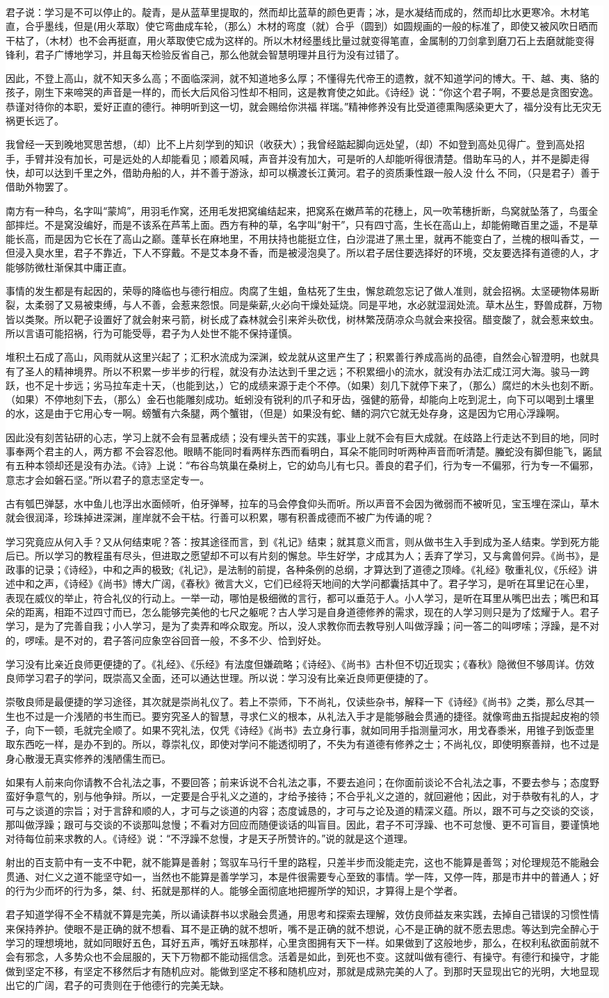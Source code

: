 君子说：学习是不可以停止的。靛青，是从蓝草里提取的，然而却比蓝草的颜色更青；冰，是水凝结而成的，然而却比水更寒冷。木材笔直，合乎墨线，但是(用火萃取）使它弯曲成车轮，（那么）木材的弯度（就）合乎（圆到）如圆规画的一般的标准了，即使又被风吹日晒而干枯了，（木材）也不会再挺直，用火萃取使它成为这样的。所以木材经墨线比量过就变得笔直，金属制的刀剑拿到磨刀石上去磨就能变得锋利，君子广博地学习，并且每天检验反省自己，那么他就会智慧明理并且行为没有过错了。

因此，不登上高山，就不知天多么高；不面临深涧，就不知道地多么厚；不懂得先代帝王的遗教，就不知道学问的博大。干、越、夷、貉的孩子，刚生下来啼哭的声音是一样的，而长大后风俗习性却不相同，这是教育使之如此。《诗经》说：“你这个君子啊，不要总是贪图安逸。恭谨对待你的本职，爱好正直的德行。神明听到这一切，就会赐给你洪福 祥瑞。”精神修养没有比受道德熏陶感染更大了，福分没有比无灾无祸更长远了。

我曾经一天到晚地冥思苦想，（却）比不上片刻学到的知识（收获大）；我曾经踮起脚向远处望，（却）不如登到高处见得广。登到高处招手，手臂并没有加长，可是远处的人却能看见；顺着风喊，声音并没有加大，可是听的人却能听得很清楚。借助车马的人，并不是脚走得快，却可以达到千里之外，借助舟船的人，并不善于游泳，却可以横渡长江黄河。君子的资质秉性跟一般人没 什么 不同，（只是君子）善于借助外物罢了。

南方有一种鸟，名字叫“蒙鸠”，用羽毛作窝，还用毛发把窝编结起来，把窝系在嫩芦苇的花穗上，风一吹苇穗折断，鸟窝就坠落了，鸟蛋全部摔烂。不是窝没编好，而是不该系在芦苇上面。西方有种的草，名字叫“射干”，只有四寸高，生长在高山上，却能俯瞰百里之遥，不是草能长高，而是因为它长在了高山之巅。蓬草长在麻地里，不用扶持也能挺立住，白沙混进了黑土里，就再不能变白了，兰槐的根叫香艾，一但浸入臭水里，君子不靠近，下人不穿戴。不是艾本身不香，而是被浸泡臭了。所以君子居住要选择好的环境，交友要选择有道德的人，才能够防微杜渐保其中庸正直。

事情的发生都是有起因的，荣辱的降临也与德行相应。肉腐了生蛆，鱼枯死了生虫，懈怠疏忽忘记了做人准则，就会招祸。太坚硬物体易断裂，太柔弱了又易被束缚，与人不善，会惹来怨恨。同是柴薪,火必向干燥处延烧。同是平地，水必就湿润处流。草木丛生，野兽成群，万物皆以类聚。所以靶子设置好了就会射来弓箭，树长成了森林就会引来斧头砍伐，树林繁茂荫凉众鸟就会来投宿。醋变酸了，就会惹来蚊虫。所以言语可能招祸，行为可能受辱，君子为人处世不能不保持谨慎。

堆积土石成了高山，风雨就从这里兴起了；汇积水流成为深渊，蛟龙就从这里产生了；积累善行养成高尚的品德，自然会心智澄明，也就具有了圣人的精神境界。所以不积累一步半步的行程，就没有办法达到千里之远；不积累细小的流水，就没有办法汇成江河大海。骏马一跨跃，也不足十步远；劣马拉车走十天，（也能到达，）它的成绩来源于走个不停。（如果）刻几下就停下来了，（那么）腐烂的木头也刻不断。（如果）不停地刻下去，（那么）金石也能雕刻成功。蚯蚓没有锐利的爪子和牙齿，强健的筋骨，却能向上吃到泥土，向下可以喝到土壤里的水，这是由于它用心专一啊。螃蟹有六条腿，两个蟹钳，（但是）如果没有蛇、鳝的洞穴它就无处存身，这是因为它用心浮躁啊。

因此没有刻苦钻研的心志，学习上就不会有显著成绩；没有埋头苦干的实践，事业上就不会有巨大成就。在歧路上行走达不到目的地，同时事奉两个君主的人，两方都 不会容忍他。眼睛不能同时看两样东西而看明白，耳朵不能同时听两种声音而听清楚。螣蛇没有脚但能飞，鼫鼠有五种本领却还是没有办法。《诗》上说：“布谷鸟筑巢在桑树上，它的幼鸟儿有七只。善良的君子们，行为专一不偏邪，行为专一不偏邪，意志才会如磐石坚。”所以君子的意志坚定专一。

古有瓠巴弹瑟，水中鱼儿也浮出水面倾听，伯牙弹琴，拉车的马会停食仰头而听。所以声音不会因为微弱而不被听见，宝玉埋在深山，草木就会很润泽，珍珠掉进深渊，崖岸就不会干枯。行善可以积累，哪有积善成德而不被广为传诵的呢？

学习究竟应从何入手？又从何结束呢？答：按其途径而言，到《礼记》结束；就其意义而言，则从做书生入手到成为圣人结束。学到死方能后已。所以学习的教程虽有尽头，但进取之愿望却不可以有片刻的懈怠。毕生好学，才成其为人；丢弃了学习，又与禽兽何异。《尚书》，是政事的记录；《诗经》，中和之声的极致;《礼记》，是法制的前提，各种条例的总纲，才算达到了道德之顶峰。《礼经》敬重礼仪，《乐经》讲述中和之声，《诗经》《尚书》博大广阔，《春秋》微言大义，它们已经将天地间的大学问都囊括其中了。君子学习，是听在耳里记在心里，表现在威仪的举止，符合礼仪的行动上。一举一动，哪怕是极细微的言行，都可以垂范于人。小人学习，是听在耳里从嘴巴出去；嘴巴和耳朵的距离，相距不过四寸而已，怎么能够完美他的七尺之躯呢？古人学习是自身道德修养的需求，现在的人学习则只是为了炫耀于人。君子学习，是为了完善自我；小人学习，是为了卖弄和哗众取宠。所以，没人求教你而去教导别人叫做浮躁；问一答二的叫啰嗦；浮躁，是不对的，啰嗦。是不对的，君子答问应象空谷回音一般，不多不少、恰到好处。

学习没有比亲近良师更便捷的了。《礼经》、《乐经》有法度但嫌疏略；《诗经》、《尚书》古朴但不切近现实；《春秋》隐微但不够周详。仿效良师学习君子的学问，既崇高又全面，还可以通达世理。所以说：学习没有比亲近良师更便捷的了。

崇敬良师是最便捷的学习途径，其次就是崇尚礼仪了。若上不崇师，下不尚礼，仅读些杂书，解释一下《诗经》《尚书》之类，那么尽其一生也不过是一介浅陋的书生而已。要穷究圣人的智慧，寻求仁义的根本，从礼法入手才是能够融会贯通的捷径。就像弯曲五指提起皮袍的领子，向下一顿，毛就完全顺了。如果不究礼法，仅凭《诗经》《尚书》去立身行事，就如同用手指测量河水，用戈舂黍米，用锥子到饭壶里取东西吃一样，是办不到的。所以，尊崇礼仪，即使对学问不能透彻明了，不失为有道德有修养之士；不尚礼仪，即使明察善辩，也不过是身心散漫无真实修养的浅陋儒生而已。

如果有人前来向你请教不合礼法之事，不要回答；前来诉说不合礼法之事，不要去追问；在你面前谈论不合礼法之事，不要去参与；态度野蛮好争意气的，别与他争辩。所以，一定要是合乎礼义之道的，才给予接待；不合乎礼义之道的，就回避他；因此，对于恭敬有礼的人，才可与之谈道的宗旨；对于言辞和顺的人，才可与之谈道的内容；态度诚恳的，才可与之论及道的精深义蕴。所以，跟不可与之交谈的交谈，那叫做浮躁；跟可与交谈的不谈那叫怠慢；不看对方回应而随便谈话的叫盲目。因此，君子不可浮躁、也不可怠慢、更不可盲目，要谨慎地对待每位前来求教的人。《诗经》说：“不浮躁不怠慢，才是天子所赞许的。”说的就是这个道理。

射出的百支箭中有一支不中靶，就不能算是善射；驾驭车马行千里的路程，只差半步而没能走完，这也不能算是善驾；对伦理规范不能融会贯通、对仁义之道不能坚守如一，当然也不能算是善学学习，本是件很需要专心至致的事情。学一阵，又停一阵，那是市井中的普通人；好的行为少而坏的行为多，桀、纣、拓就是那样的人。能够全面彻底地把握所学的知识，才算得上是个学者。

君子知道学得不全不精就不算是完美，所以诵读群书以求融会贯通，用思考和探索去理解，效仿良师益友来实践，去掉自己错误的习惯性情来保持养护。使眼不是正确的就不想看、耳不是正确的就不想听，嘴不是正确的就不想说，心不是正确的就不愿去思虑。等达到完全醉心于学习的理想境地，就如同眼好五色，耳好五声，嘴好五味那样，心里贪图拥有天下一样。如果做到了这般地步，那么，在权利私欲面前就不会有邪念，人多势众也不会屈服的，天下万物都不能动摇信念。活着是如此，到死也不变。这就叫做有德行、有操守。有德行和操守，才能做到坚定不移，有坚定不移然后才有随机应对。能做到坚定不移和随机应对，那就是成熟完美的人了。到那时天显现出它的光明，大地显现出它的广阔，君子的可贵则在于他德行的完美无缺。